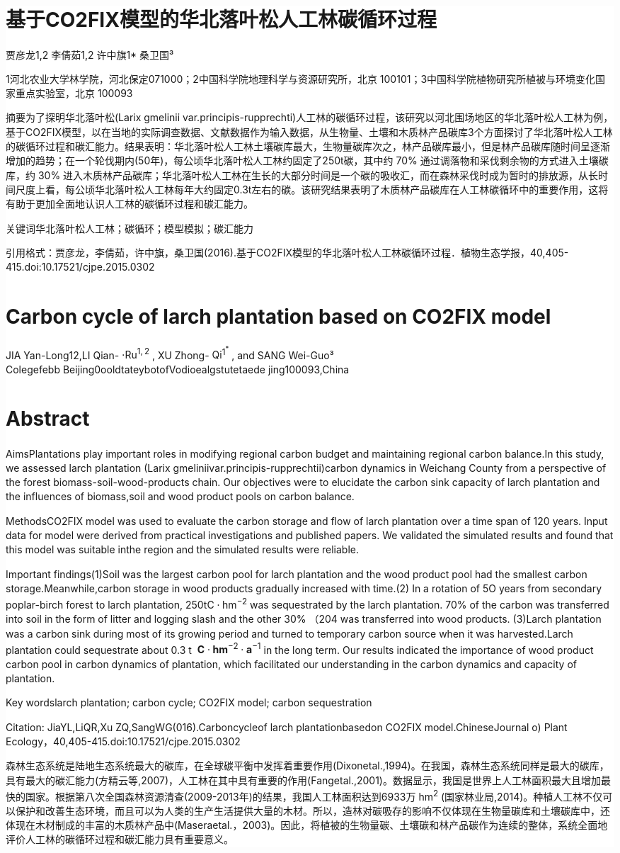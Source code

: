 # 基于CO2FIX模型的华北落叶松人工林碳循环过程

贾彦龙1,2 李倩茹1,2 许中旗1\* 桑卫国³

1河北农业大学林学院，河北保定071000；2中国科学院地理科学与资源研究所，北京 100101；3中国科学院植物研究所植被与环境变化国家重点实验室，北京 100093

摘要为了探明华北落叶松(Larix gmelinii var.principis-rupprechti)人工林的碳循环过程，该研究以河北围场地区的华北落叶松人工林为例，基于CO2FIX模型，以在当地的实际调查数据、文献数据作为输入数据，从生物量、土壤和木质林产品碳库3个方面探讨了华北落叶松人工林的碳循环过程和碳汇能力。结果表明：华北落叶松人工林土壤碳库最大，生物量碳库次之，林产品碳库最小，但是林产品碳库随时间呈逐渐增加的趋势；在一个轮伐期内(50年)，每公顷华北落叶松人工林约固定了250t碳，其中约 $7 0 \%$ 通过调落物和采伐剩余物的方式进入土壤碳库，约 $3 0 \%$ 进入木质林产品碳库；华北落叶松人工林在生长的大部分时间是一个碳的吸收汇，而在森林采伐时成为暂时的排放源，从长时间尺度上看，每公顷华北落叶松人工林每年大约固定0.3t左右的碳。该研究结果表明了木质林产品碳库在人工林碳循环中的重要作用，这将有助于更加全面地认识人工林的碳循环过程和碳汇能力。

关键词华北落叶松人工林；碳循环；模型模拟；碳汇能力

引用格式：贾彦龙，李倩茹，许中旗，桑卫国(2016).基于CO2FIX模型的华北落叶松人工林碳循环过程．植物生态学报，40,405-415.doi:10.17521/cjpe.2015.0302

# Carbon cycle of larch plantation based on CO2FIX model

JIA Yan-Long12,LI Qian- $\cdot \mathrm { R u } ^ { 1 , 2 }$ , XU Zhong- ${ \boldsymbol { \mathrm { Q } } } { \mathrm { i } } ^ { 1 ^ { * } }$ , and SANG Wei-Guo³   
Colegefebb Beijing0ooldtateybotofVodioealgstutetaede jing100093,China

# Abstract

AimsPlantations play important roles in modifying regional carbon budget and maintaining regional carbon balance.In this study, we assessed larch plantation (Larix gmeliniivar.principis-rupprechtii)carbon dynamics in Weichang County from a perspective of the forest biomass-soil-wood-products chain. Our objectives were to elucidate the carbon sink capacity of larch plantation and the influences of biomass,soil and wood product pools on carbon balance.

MethodsCO2FIX model was used to evaluate the carbon storage and flow of larch plantation over a time span of 120 years. Input data for model were derived from practical investigations and published papers. We validated the simulated results and found that this model was suitable inthe region and the simulated results were reliable.

Important findings(1)Soil was the largest carbon pool for larch plantation and the wood product pool had the smallest carbon storage.Meanwhile,carbon storage in wood products gradually increased with time.(2) In a rotation of 5O years from secondary poplar-birch forest to larch plantation, $2 5 0 \mathrm { t } \mathrm { C } { \cdot } \mathrm { h m } ^ { - 2 }$ was sequestrated by the larch plantation. $70 \%$ of the carbon was transferred into soil in the form of litter and logging slash and the other $30 \%$ （204 was transferred into wood products. (3)Larch plantation was a carbon sink during most of its growing period and turned to temporary carbon source when it was harvested.Larch plantation could sequestrate about $0 . 3 \mathrm { ~ t ~ }$ $\mathbf { C } { \cdot } \mathbf { h } \mathbf { m } ^ { - 2 } { \cdot } \mathbf { a } ^ { - 1 }$ in the long term. Our results indicated the importance of wood product carbon pool in carbon dynamics of plantation, which facilitated our understanding in the carbon dynamics and capacity of plantation.

Key wordslarch plantation; carbon cycle; CO2FIX model; carbon sequestration

Citation: JiaYL,LiQR,Xu ZQ,SangWG(016).Carboncycleof larch plantationbasedon CO2FIX model.ChineseJournal o) Plant Ecology，40,405-415.doi:10.17521/cjpe.2015.0302

森林生态系统是陆地生态系统最大的碳库，在全球碳平衡中发挥着重要作用(Dixonetal.,1994)。在我国，森林生态系统同样是最大的碳库，具有最大的碳汇能力(方精云等,2007)，人工林在其中具有重要的作用(Fangetal.,2001)。数据显示，我国是世界上人工林面积最大且增加最快的国家。根据第八次全国森林资源清查(2009-2013年)的结果，我国人工林面积达到6933万 $\mathrm { { h m } } ^ { 2 }$ (国家林业局,2014)。种植人工林不仅可以保护和改善生态环境，而且可以为人类的生产生活提供大量的木材。所以，造林对碳吸存的影响不仅体现在生物量碳库和土壤碳库中，还体现在木材制成的丰富的木质林产品中(Maseraetal.，2003)。因此，将植被的生物量碳、土壤碳和林产品碳作为连续的整体，系统全面地评价人工林的碳循环过程和碳汇能力具有重要意义。

